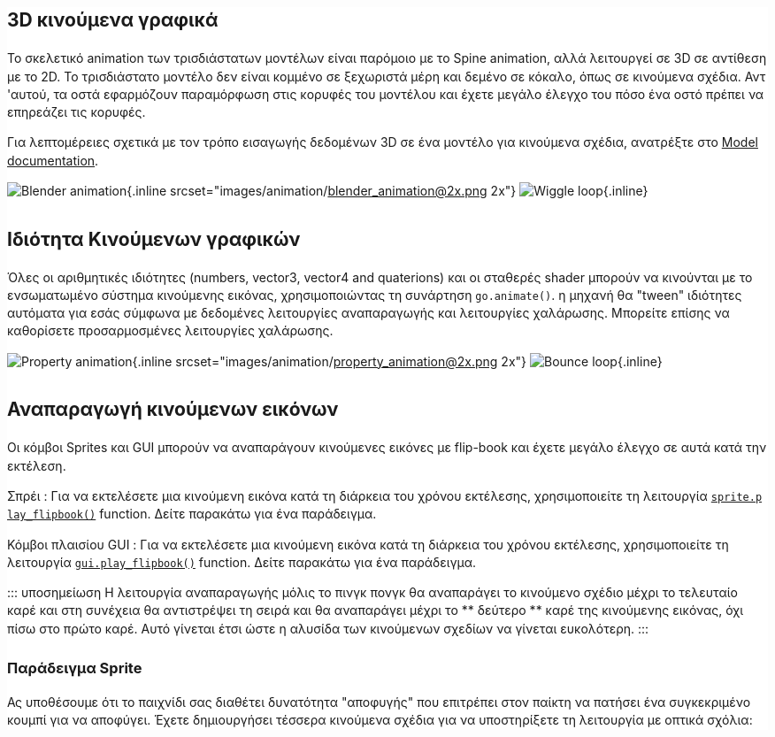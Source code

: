 ## 3D κινούμενα γραφικά

Το σκελετικό animation των τρισδιάστατων μοντέλων είναι παρόμοιο με το Spine animation, αλλά λειτουργεί σε 3D σε αντίθεση με το 2D. Το τρισδιάστατο μοντέλο δεν είναι κομμένο σε ξεχωριστά μέρη και δεμένο σε κόκαλο, όπως σε κινούμενα σχέδια. Αντ 'αυτού, τα οστά εφαρμόζουν παραμόρφωση στις κορυφές του μοντέλου και έχετε μεγάλο έλεγχο του πόσο ένα οστό πρέπει να επηρεάζει τις κορυφές.

  Για λεπτομέρειες σχετικά με τον τρόπο εισαγωγής δεδομένων 3D σε ένα μοντέλο για κινούμενα σχέδια, ανατρέξτε στο [Model documentation](/manuals/model).

  ![Blender animation](images/animation/blender_animation.png){.inline srcset="images/animation/blender_animation@2x.png 2x"}
  ![Wiggle loop](images/animation/suzanne.gif){.inline}


## Ιδιότητα Κινούμενων γραφικών 

Όλες οι αριθμητικές ιδιότητες (numbers, vector3, vector4 and quaterions) και οι σταθερές shader μπορούν να κινούνται με το ενσωματωμένο σύστημα κινούμενης εικόνας, χρησιμοποιώντας τη συνάρτηση  `go.animate()`. η μηχανή θα "tween" ιδιότητες αυτόματα για εσάς σύμφωνα με δεδομένες λειτουργίες αναπαραγωγής και λειτουργίες χαλάρωσης. Μπορείτε επίσης να καθορίσετε προσαρμοσμένες λειτουργίες χαλάρωσης.

  ![Property animation](images/animation/property_animation.png){.inline srcset="images/animation/property_animation@2x.png 2x"}
  ![Bounce loop](images/animation/bounce.gif){.inline}

## Αναπαραγωγή κινούμενων εικόνων

Οι κόμβοι Sprites και GUI μπορούν να αναπαράγουν κινούμενες εικόνες με flip-book και έχετε μεγάλο έλεγχο σε αυτά κατά την εκτέλεση.

Σπρέι
: Για να εκτελέσετε μια κινούμενη εικόνα κατά τη διάρκεια του χρόνου εκτέλεσης, χρησιμοποιείτε τη λειτουργία [`sprite.play_flipbook()`](/ref/sprite/?q=play_flipbook#sprite.play_flipbook:url-id-[complete_function]-[play_properties]) function. Δείτε παρακάτω για ένα παράδειγμα.

Κόμβοι πλαισίου GUI
: Για να εκτελέσετε μια κινούμενη εικόνα κατά τη διάρκεια του χρόνου εκτέλεσης, χρησιμοποιείτε τη λειτουργία [`gui.play_flipbook()`](/ref/gui/?q=play_flipbook#gui.play_flipbook:node-animation-[complete_function]-[play_properties]) function. Δείτε παρακάτω για ένα παράδειγμα.

::: υποσημείωση
Η λειτουργία αναπαραγωγής μόλις το πινγκ πονγκ θα αναπαράγει το κινούμενο σχέδιο μέχρι το τελευταίο καρέ και στη συνέχεια θα αντιστρέψει τη σειρά και θα αναπαράγει μέχρι το ** δεύτερο ** καρέ της κινούμενης εικόνας, όχι πίσω στο πρώτο καρέ. Αυτό γίνεται έτσι ώστε η αλυσίδα των κινούμενων σχεδίων να γίνεται ευκολότερη.
:::

### Παράδειγμα Sprite

Ας υποθέσουμε ότι το παιχνίδι σας διαθέτει δυνατότητα "αποφυγής" που επιτρέπει στον παίκτη να πατήσει ένα συγκεκριμένο κουμπί για να αποφύγει. Έχετε δημιουργήσει τέσσερα κινούμενα σχέδια για να υποστηρίξετε τη λειτουργία με οπτικά σχόλια:
